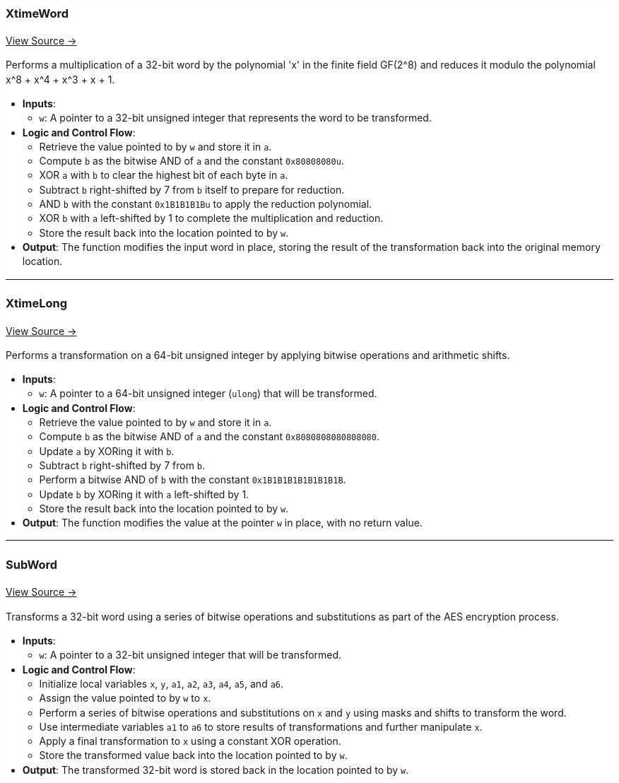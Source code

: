 ### XtimeWord
[View Source →](<../../../../../src/ballet/aes/fd_aes_base_ref.c#L56>)

Performs a multiplication of a 32-bit word by the polynomial 'x' in the finite field GF(2^8) and reduces it modulo the polynomial x^8 + x^4 + x^3 + x + 1.
- **Inputs**:
    - `w`: A pointer to a 32-bit unsigned integer that represents the word to be transformed.
- **Logic and Control Flow**:
    - Retrieve the value pointed to by `w` and store it in `a`.
    - Compute `b` as the bitwise AND of `a` and the constant `0x80808080u`.
    - XOR `a` with `b` to clear the highest bit of each byte in `a`.
    - Subtract `b` right-shifted by 7 from `b` itself to prepare for reduction.
    - AND `b` with the constant `0x1B1B1B1Bu` to apply the reduction polynomial.
    - XOR `b` with `a` left-shifted by 1 to complete the multiplication and reduction.
    - Store the result back into the location pointed to by `w`.
- **Output**: The function modifies the input word in place, storing the result of the transformation back into the original memory location.


---
### XtimeLong
[View Source →](<../../../../../src/ballet/aes/fd_aes_base_ref.c#L69>)

Performs a transformation on a 64-bit unsigned integer by applying bitwise operations and arithmetic shifts.
- **Inputs**:
    - `w`: A pointer to a 64-bit unsigned integer (`ulong`) that will be transformed.
- **Logic and Control Flow**:
    - Retrieve the value pointed to by `w` and store it in `a`.
    - Compute `b` as the bitwise AND of `a` and the constant `0x8080808080808080`.
    - Update `a` by XORing it with `b`.
    - Subtract `b` right-shifted by 7 from `b`.
    - Perform a bitwise AND of `b` with the constant `0x1B1B1B1B1B1B1B1B`.
    - Update `b` by XORing it with `a` left-shifted by 1.
    - Store the result back into the location pointed to by `w`.
- **Output**: The function modifies the value at the pointer `w` in place, with no return value.


---
### SubWord
[View Source →](<../../../../../src/ballet/aes/fd_aes_base_ref.c#L128>)

Transforms a 32-bit word using a series of bitwise operations and substitutions as part of the AES encryption process.
- **Inputs**:
    - `w`: A pointer to a 32-bit unsigned integer that will be transformed.
- **Logic and Control Flow**:
    - Initialize local variables `x`, `y`, `a1`, `a2`, `a3`, `a4`, `a5`, and `a6`.
    - Assign the value pointed to by `w` to `x`.
    - Perform a series of bitwise operations and substitutions on `x` and `y` using masks and shifts to transform the word.
    - Use intermediate variables `a1` to `a6` to store results of transformations and further manipulate `x`.
    - Apply a final transformation to `x` using a constant XOR operation.
    - Store the transformed value back into the location pointed to by `w`.
- **Output**: The transformed 32-bit word is stored back in the location pointed to by `w`.
